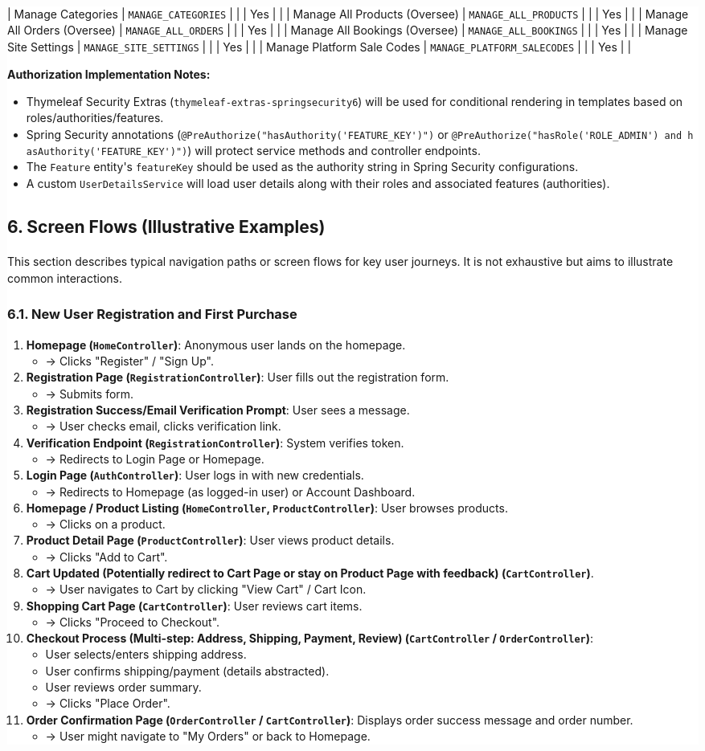 | Manage Categories                    | `MANAGE_CATEGORIES`          |               |             | Yes        |                                                                      |
| Manage All Products (Oversee)        | `MANAGE_ALL_PRODUCTS`        |               |             | Yes        |                                                                      |
| Manage All Orders (Oversee)          | `MANAGE_ALL_ORDERS`          |               |             | Yes        |                                                                      |
| Manage All Bookings (Oversee)        | `MANAGE_ALL_BOOKINGS`        |               |             | Yes        |                                                                      |
| Manage Site Settings                 | `MANAGE_SITE_SETTINGS`       |               |             | Yes        |                                                                      |
| Manage Platform Sale Codes           | `MANAGE_PLATFORM_SALECODES`  |               |             | Yes        |                                                                      |

**Authorization Implementation Notes:**
*   Thymeleaf Security Extras (`thymeleaf-extras-springsecurity6`) will be used for conditional rendering in templates based on roles/authorities/features.
*   Spring Security annotations (`@PreAuthorize("hasAuthority('FEATURE_KEY')")` or `@PreAuthorize("hasRole('ROLE_ADMIN') and hasAuthority('FEATURE_KEY')")`) will protect service methods and controller endpoints.
*   The `Feature` entity's `featureKey` should be used as the authority string in Spring Security configurations.
*   A custom `UserDetailsService` will load user details along with their roles and associated features (authorities).

## 6. Screen Flows (Illustrative Examples)

This section describes typical navigation paths or screen flows for key user journeys. It is not exhaustive but aims to illustrate common interactions.

### 6.1. New User Registration and First Purchase

1.  **Homepage (`HomeController`)**: Anonymous user lands on the homepage.
    *   -> Clicks "Register" / "Sign Up".
2.  **Registration Page (`RegistrationController`)**: User fills out the registration form.
    *   -> Submits form.
3.  **Registration Success/Email Verification Prompt**: User sees a message.
    *   -> User checks email, clicks verification link.
4.  **Verification Endpoint (`RegistrationController`)**: System verifies token.
    *   -> Redirects to Login Page or Homepage.
5.  **Login Page (`AuthController`)**: User logs in with new credentials.
    *   -> Redirects to Homepage (as logged-in user) or Account Dashboard.
6.  **Homepage / Product Listing (`HomeController`, `ProductController`)**: User browses products.
    *   -> Clicks on a product.
7.  **Product Detail Page (`ProductController`)**: User views product details.
    *   -> Clicks "Add to Cart".
8.  **Cart Updated (Potentially redirect to Cart Page or stay on Product Page with feedback) (`CartController`)**.
    *   -> User navigates to Cart by clicking "View Cart" / Cart Icon.
9.  **Shopping Cart Page (`CartController`)**: User reviews cart items.
    *   -> Clicks "Proceed to Checkout".
10. **Checkout Process (Multi-step: Address, Shipping, Payment, Review) (`CartController` / `OrderController`)**:
    *   User selects/enters shipping address.
    *   User confirms shipping/payment (details abstracted).
    *   User reviews order summary.
    *   -> Clicks "Place Order".
11. **Order Confirmation Page (`OrderController` / `CartController`)**: Displays order success message and order number.
    *   -> User might navigate to "My Orders" or back to Homepage.
